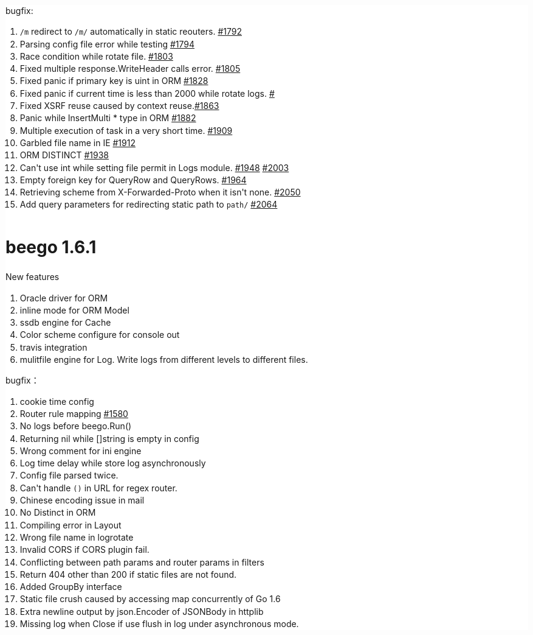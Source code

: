 bugfix:
1. `/m` redirect to `/m/` automatically in static reouters. [#1792](https://github.com/astaxie/beego/pull/1792)
2. Parsing config file error while testing [#1794](https://github.com/astaxie/beego/pull/1794)
3. Race condition while rotate file. [#1803](https://github.com/astaxie/beego/pull/1803)
4. Fixed multiple response.WriteHeader calls error. [#1805](https://github.com/astaxie/beego/pull/1805)
5. Fixed panic if primary key is uint in ORM [#1828](https://github.com/astaxie/beego/pull/1828)
6. Fixed panic if current time is less than 2000 while rotate logs. [#]()
7. Fixed XSRF reuse caused by context reuse.[#1863](https://github.com/astaxie/beego/pull/1863)
8. Panic while InsertMulti * type in ORM [#1882](https://github.com/astaxie/beego/pull/1882)
9. Multiple execution of task in a very short time. [#1909](https://github.com/astaxie/beego/pull/1909)
10. Garbled file name in IE [#1912](https://github.com/astaxie/beego/pull/1912)
11. ORM DISTINCT [#1938](https://github.com/astaxie/beego/pull/1938)
12. Can't use int while setting file permit in Logs module. [#1948](https://github.com/astaxie/beego/pull/1948) [#2003](https://github.com/astaxie/beego/pull/2003)
13. Empty foreign key for QueryRow and QueryRows. [#1964](https://github.com/astaxie/beego/pull/1964)
14. Retrieving scheme from X-Forwarded-Proto when it isn't none. [#2050](https://github.com/astaxie/beego/pull/2050)
15. Add query parameters for redirecting static path to `path/` [#2064](https://github.com/astaxie/beego/pull/2064)

# beego 1.6.1
New features

1. Oracle driver for ORM
2. inline mode for ORM Model
3. ssdb engine for Cache
4. Color scheme configure for console out
5. travis integration
6. mulitfile engine for Log. Write logs from different levels to different files.

bugfix：
1. cookie time config
2. Router rule mapping [#1580](https://github.com/astaxie/beego/issues/1580)
3. No logs before beego.Run()
4. Returning nil while []string is empty in config
5. Wrong comment for ini engine 
6. Log time delay while store log asynchronously
7. Config file parsed twice.
8. Can't handle `()` in URL for regex router.
9. Chinese encoding issue in mail
10. No Distinct in ORM
11. Compiling error in Layout 
12. Wrong file name in logrotate
13. Invalid CORS if CORS plugin fail.
14. Conflicting between path params and router params in filters
15. Return 404 other than 200 if static files are not found.
16. Added GroupBy interface
17. Static file crush caused by accessing map concurrently of Go 1.6
18. Extra newline output by json.Encoder of JSONBody in httplib
19. Missing log when Close if use flush in log under asynchronous mode.
